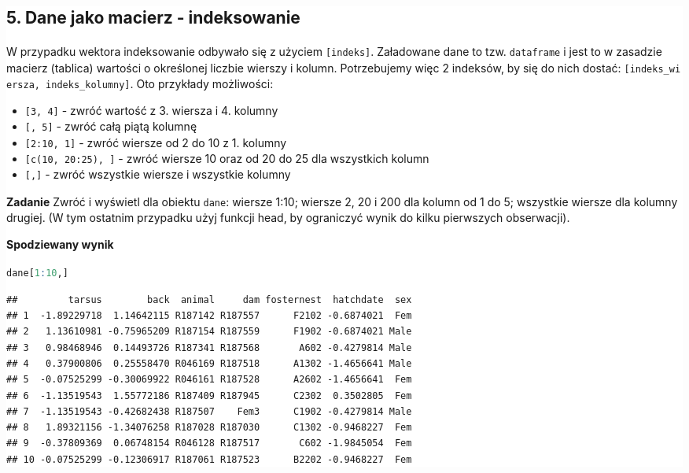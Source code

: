 ## 5. Dane jako macierz - indeksowanie

W przypadku wektora indeksowanie odbywało się z użyciem `[indeks]`.
Załadowane dane to tzw. `dataframe` i jest to w zasadzie macierz
(tablica) wartości o określonej liczbie wierszy i kolumn. Potrzebujemy
więc 2 indeksów, by się do nich dostać:
`[indeks_wiersza, indeks_kolumny]`. Oto przykłady możliwości:

-   `[3, 4]` - zwróć wartość z 3. wiersza i 4. kolumny
-   `[, 5]` - zwróć całą piątą kolumnę
-   `[2:10, 1]` - zwróć wiersze od 2 do 10 z 1. kolumny
-   `[c(10, 20:25), ]` - zwróć wiersze 10 oraz od 20 do 25 dla
    wszystkich kolumn
-   `[,]` - zwróć wszystkie wiersze i wszystkie kolumny

**Zadanie** Zwróć i wyświetl dla obiektu `dane`: wiersze 1:10; wiersze
2, 20 i 200 dla kolumn od 1 do 5; wszystkie wiersze dla kolumny drugiej.
(W tym ostatnim przypadku użyj funkcji head, by ograniczyć wynik do
kilku pierwszych obserwacji).

**Spodziewany wynik**

``` r
dane[1:10,]
```

    ##         tarsus        back  animal     dam fosternest  hatchdate  sex
    ## 1  -1.89229718  1.14642115 R187142 R187557      F2102 -0.6874021  Fem
    ## 2   1.13610981 -0.75965209 R187154 R187559      F1902 -0.6874021 Male
    ## 3   0.98468946  0.14493726 R187341 R187568       A602 -0.4279814 Male
    ## 4   0.37900806  0.25558470 R046169 R187518      A1302 -1.4656641 Male
    ## 5  -0.07525299 -0.30069922 R046161 R187528      A2602 -1.4656641  Fem
    ## 6  -1.13519543  1.55772186 R187409 R187945      C2302  0.3502805  Fem
    ## 7  -1.13519543 -0.42682438 R187507    Fem3      C1902 -0.4279814 Male
    ## 8   1.89321156 -1.34076258 R187028 R187030      C1302 -0.9468227  Fem
    ## 9  -0.37809369  0.06748154 R046128 R187517       C602 -1.9845054  Fem
    ## 10 -0.07525299 -0.12306917 R187061 R187523      B2202 -0.9468227  Fem
